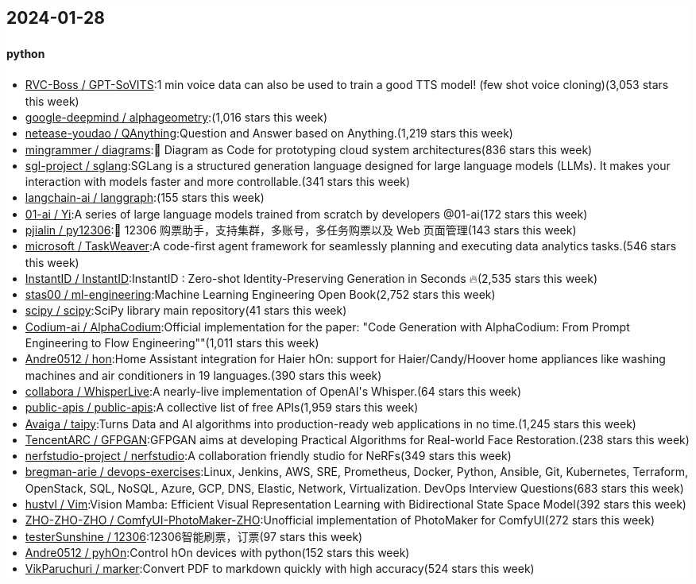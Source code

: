 ## 2024-01-28

#### python
* [RVC-Boss / GPT-SoVITS](https://github.com/RVC-Boss/GPT-SoVITS):1 min voice data can also be used to train a good TTS model! (few shot voice cloning)(3,053 stars this week)
* [google-deepmind / alphageometry](https://github.com/google-deepmind/alphageometry):(1,016 stars this week)
* [netease-youdao / QAnything](https://github.com/netease-youdao/QAnything):Question and Answer based on Anything.(1,219 stars this week)
* [mingrammer / diagrams](https://github.com/mingrammer/diagrams):🎨 Diagram as Code for prototyping cloud system architectures(836 stars this week)
* [sgl-project / sglang](https://github.com/sgl-project/sglang):SGLang is a structured generation language designed for large language models (LLMs). It makes your interaction with models faster and more controllable.(341 stars this week)
* [langchain-ai / langgraph](https://github.com/langchain-ai/langgraph):(155 stars this week)
* [01-ai / Yi](https://github.com/01-ai/Yi):A series of large language models trained from scratch by developers @01-ai(172 stars this week)
* [pjialin / py12306](https://github.com/pjialin/py12306):🚂 12306 购票助手，支持集群，多账号，多任务购票以及 Web 页面管理(143 stars this week)
* [microsoft / TaskWeaver](https://github.com/microsoft/TaskWeaver):A code-first agent framework for seamlessly planning and executing data analytics tasks.(546 stars this week)
* [InstantID / InstantID](https://github.com/InstantID/InstantID):InstantID : Zero-shot Identity-Preserving Generation in Seconds 🔥(2,535 stars this week)
* [stas00 / ml-engineering](https://github.com/stas00/ml-engineering):Machine Learning Engineering Open Book(2,752 stars this week)
* [scipy / scipy](https://github.com/scipy/scipy):SciPy library main repository(41 stars this week)
* [Codium-ai / AlphaCodium](https://github.com/Codium-ai/AlphaCodium):Official implementation for the paper: "Code Generation with AlphaCodium: From Prompt Engineering to Flow Engineering""(1,011 stars this week)
* [Andre0512 / hon](https://github.com/Andre0512/hon):Home Assistant integration for Haier hOn: support for Haier/Candy/Hoover home appliances like washing machines and air conditioners in 19 languages.(390 stars this week)
* [collabora / WhisperLive](https://github.com/collabora/WhisperLive):A nearly-live implementation of OpenAI's Whisper.(64 stars this week)
* [public-apis / public-apis](https://github.com/public-apis/public-apis):A collective list of free APIs(1,959 stars this week)
* [Avaiga / taipy](https://github.com/Avaiga/taipy):Turns Data and AI algorithms into production-ready web applications in no time.(1,245 stars this week)
* [TencentARC / GFPGAN](https://github.com/TencentARC/GFPGAN):GFPGAN aims at developing Practical Algorithms for Real-world Face Restoration.(238 stars this week)
* [nerfstudio-project / nerfstudio](https://github.com/nerfstudio-project/nerfstudio):A collaboration friendly studio for NeRFs(349 stars this week)
* [bregman-arie / devops-exercises](https://github.com/bregman-arie/devops-exercises):Linux, Jenkins, AWS, SRE, Prometheus, Docker, Python, Ansible, Git, Kubernetes, Terraform, OpenStack, SQL, NoSQL, Azure, GCP, DNS, Elastic, Network, Virtualization. DevOps Interview Questions(683 stars this week)
* [hustvl / Vim](https://github.com/hustvl/Vim):Vision Mamba: Efficient Visual Representation Learning with Bidirectional State Space Model(392 stars this week)
* [ZHO-ZHO-ZHO / ComfyUI-PhotoMaker-ZHO](https://github.com/ZHO-ZHO-ZHO/ComfyUI-PhotoMaker-ZHO):Unofficial implementation of PhotoMaker for ComfyUI(272 stars this week)
* [testerSunshine / 12306](https://github.com/testerSunshine/12306):12306智能刷票，订票(97 stars this week)
* [Andre0512 / pyhOn](https://github.com/Andre0512/pyhOn):Control hOn devices with python(152 stars this week)
* [VikParuchuri / marker](https://github.com/VikParuchuri/marker):Convert PDF to markdown quickly with high accuracy(524 stars this week)
